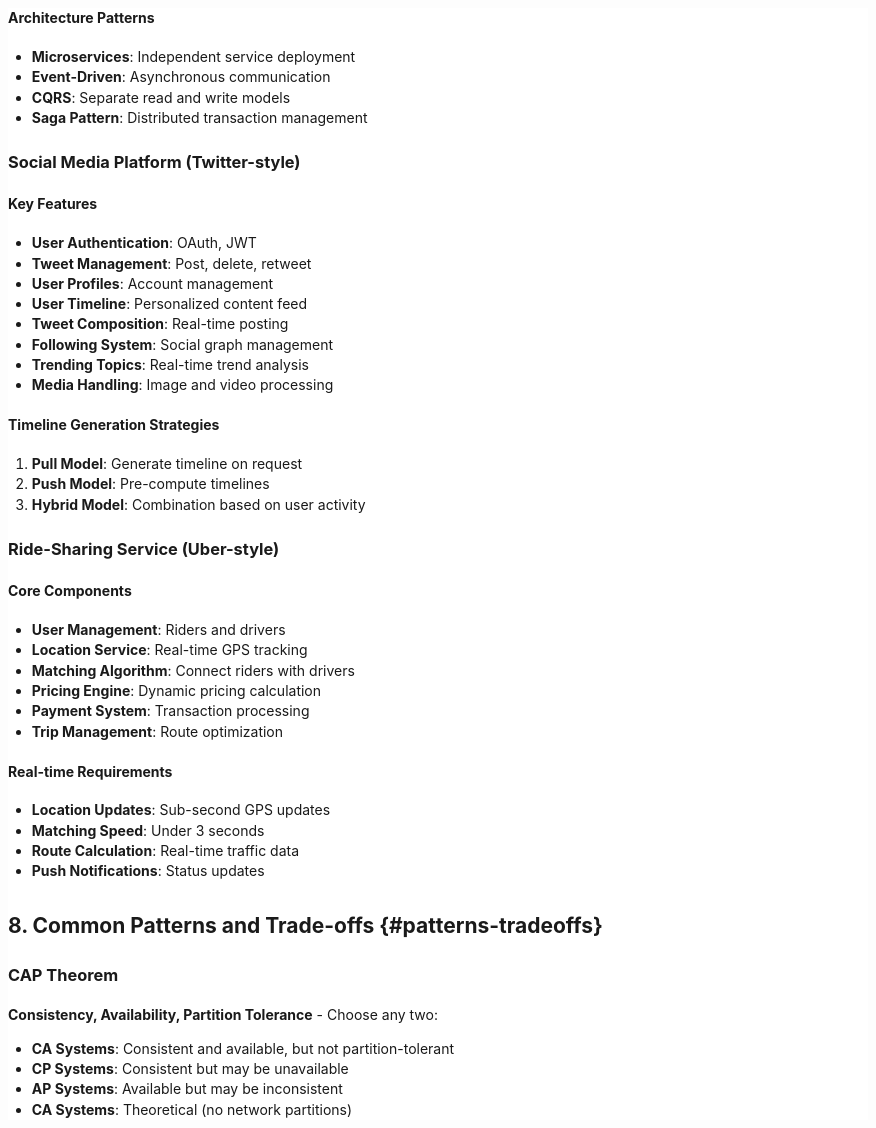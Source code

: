 #### Architecture Patterns

- **Microservices**: Independent service deployment
- **Event-Driven**: Asynchronous communication
- **CQRS**: Separate read and write models
- **Saga Pattern**: Distributed transaction management

### Social Media Platform (Twitter-style)

#### Key Features

- **User Authentication**: OAuth, JWT
- **Tweet Management**: Post, delete, retweet
- **User Profiles**: Account management
- **User Timeline**: Personalized content feed
- **Tweet Composition**: Real-time posting
- **Following System**: Social graph management
- **Trending Topics**: Real-time trend analysis
- **Media Handling**: Image and video processing

#### Timeline Generation Strategies

1. **Pull Model**: Generate timeline on request
2. **Push Model**: Pre-compute timelines
3. **Hybrid Model**: Combination based on user activity

### Ride-Sharing Service (Uber-style)

#### Core Components

- **User Management**: Riders and drivers
- **Location Service**: Real-time GPS tracking
- **Matching Algorithm**: Connect riders with drivers
- **Pricing Engine**: Dynamic pricing calculation
- **Payment System**: Transaction processing
- **Trip Management**: Route optimization

#### Real-time Requirements

- **Location Updates**: Sub-second GPS updates
- **Matching Speed**: Under 3 seconds
- **Route Calculation**: Real-time traffic data
- **Push Notifications**: Status updates

## 8. Common Patterns and Trade-offs {#patterns-tradeoffs}

### CAP Theorem

**Consistency, Availability, Partition Tolerance** - Choose any two:

- **CA Systems**: Consistent and available, but not partition-tolerant
- **CP Systems**: Consistent but may be unavailable
- **AP Systems**: Available but may be inconsistent
- **CA Systems**: Theoretical (no network partitions)
